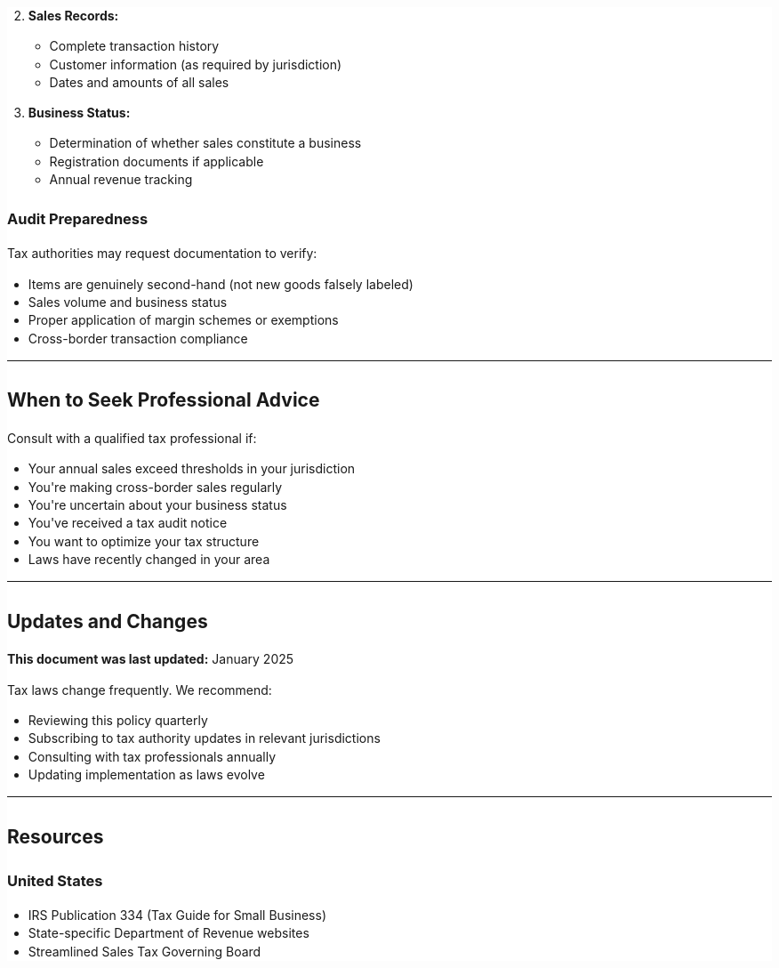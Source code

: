 2. **Sales Records:**
   - Complete transaction history
   - Customer information (as required by jurisdiction)
   - Dates and amounts of all sales

3. **Business Status:**
   - Determination of whether sales constitute a business
   - Registration documents if applicable
   - Annual revenue tracking

### Audit Preparedness

Tax authorities may request documentation to verify:
- Items are genuinely second-hand (not new goods falsely labeled)
- Sales volume and business status
- Proper application of margin schemes or exemptions
- Cross-border transaction compliance

---

## When to Seek Professional Advice

Consult with a qualified tax professional if:

- Your annual sales exceed thresholds in your jurisdiction
- You're making cross-border sales regularly
- You're uncertain about your business status
- You've received a tax audit notice
- You want to optimize your tax structure
- Laws have recently changed in your area

---

## Updates and Changes

**This document was last updated:** January 2025

Tax laws change frequently. We recommend:
- Reviewing this policy quarterly
- Subscribing to tax authority updates in relevant jurisdictions
- Consulting with tax professionals annually
- Updating implementation as laws evolve

---

## Resources

### United States
- IRS Publication 334 (Tax Guide for Small Business)
- State-specific Department of Revenue websites
- Streamlined Sales Tax Governing Board
